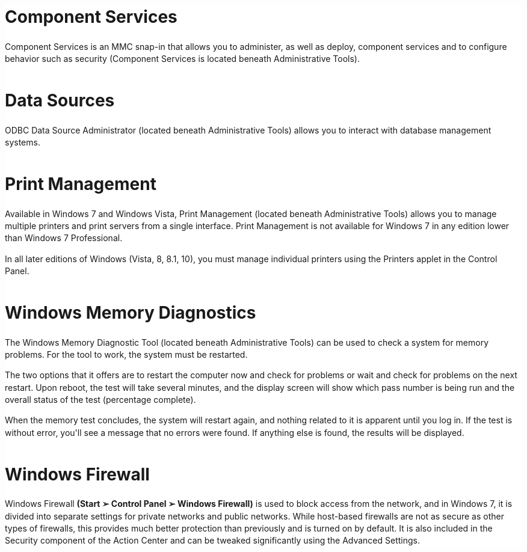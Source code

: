# Component Services

Component Services is an MMC snap-in that allows you to administer,
as well as deploy, component services and to configure behavior such as
security (Component Services is located beneath Administrative Tools).

# Data Sources 
ODBC Data Source Administrator (located beneath Administrative Tools)
allows you to interact with database management systems.

# Print Management

Available in Windows 7 and Windows Vista, Print Management (located
beneath Administrative Tools) allows you to manage multiple printers and
print servers from a single interface. Print Management is not available
for Windows 7 in any edition lower than Windows 7 Professional. 

In all
later editions of Windows (Vista, 8, 8.1, 10), you must manage individual
printers using the Printers applet in the Control Panel.

# Windows Memory Diagnostics

The Windows Memory Diagnostic Tool (located beneath Administrative
Tools) can be used to check a system for memory problems. For the tool
to work, the system must be restarted. 

The two options that it offers
are to restart the computer now and check for problems or wait and
check for problems on the next restart. Upon reboot, the test will take
several minutes, and the display screen will show which pass number is
being run and the overall status of the test (percentage complete). 

When
the memory test concludes, the system will restart again, and nothing
related to it is apparent until you log in. If the test is without error, you'll
see a message that no errors were found. If anything else is found, the
results will be displayed.

# Windows Firewall
Windows Firewall **(Start ➢ Control Panel ➢ Windows Firewall)** is used
to block access from the network, and in Windows 7, it is divided into
separate settings for private networks and public networks. While
host-based firewalls are not as secure as other types of firewalls, this
provides much better protection than previously and is turned on by
default. It is also included in the Security component of the Action Center
and can be tweaked significantly using the Advanced Settings.
